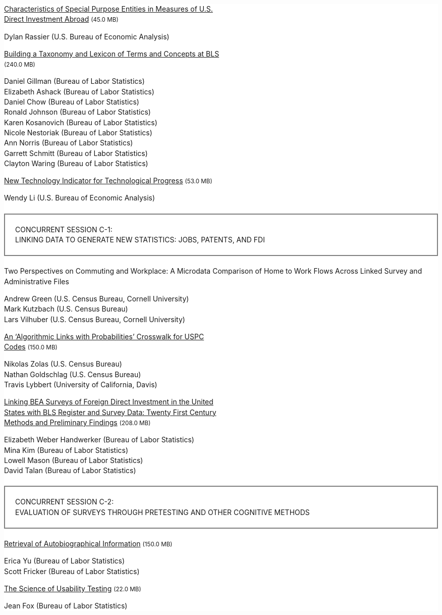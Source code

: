   <p style="width:50%;"><a href="{{site.baseurl}}/assets/files/docs/B4_Rassier_2015FCSM.pdf" rel="">Characteristics of Special Purpose Entities in Measures of U.S. Direct Investment Abroad</a> <small> (45.0 MB)</small></p>

  <p class="indent">Dylan Rassier (U.S. Bureau of Economic Analysis)</p>
  <p style="width:50%;"><a href="{{site.baseurl}}/assets/files/docs/B4_Gillman_2015FCSM.pdf" rel="">Building a Taxonomy and Lexicon of Terms and Concepts at BLS</a> <small> (240.0 MB)</small></p>

  <p class="indent">Daniel Gillman (Bureau of Labor Statistics)<br>
  Elizabeth Ashack (Bureau of Labor Statistics)<br>
  Daniel Chow (Bureau of Labor Statistics)<br>
  Ronald Johnson (Bureau of Labor Statistics)<br>
  Karen Kosanovich (Bureau of Labor Statistics)<br>
  Nicole Nestoriak (Bureau of Labor Statistics)<br>
  Ann Norris (Bureau of Labor Statistics)<br>
  Garrett Schmitt (Bureau of Labor Statistics)<br>
  Clayton Waring (Bureau of Labor Statistics)</p>

  <p style="width:50%;"><a href="{{site.baseurl}}/assets/files/docs/B4_Li_2015FCSM.pdf" rel="">New Technology Indicator for Technological Progress</a> <small> (53.0 MB)</small></p>

  <p class="indent">Wendy Li (U.S. Bureau of Economic Analysis)</p>
  <div style="padding: 20px; margin-top: 20px; margin-bottom: 20px; border: gray 2px solid;">CONCURRENT SESSION C-1:<br>
  LINKING DATA TO GENERATE NEW STATISTICS: JOBS, PATENTS, AND FDI</div>
  <p>Two Perspectives on Commuting and Workplace: A Microdata Comparison of Home to Work Flows Across Linked Survey and Administrative Files</p>
  <p class="indent">Andrew Green (U.S. Census Bureau, Cornell University)<br>
  Mark Kutzbach (U.S. Census Bureau)<br>
  Lars Vilhuber (U.S. Census Bureau, Cornell University)</p>

  <p style="width:50%;"><a href="{{site.baseurl}}/assets/files/docs/C1_Zolas_2015FCSM.pdf" rel="">An ‘Algorithmic Links with Probabilities’ Crosswalk for USPC Codes</a>  <small> (150.0 MB)</small></p>

  <p class="indent">Nikolas Zolas (U.S. Census Bureau)<br>
  Nathan Goldschlag (U.S. Census Bureau)<br>
  Travis Lybbert (University of California, Davis)</p>

  <p style="width:50%;"><a href="{{site.baseurl}}/assets/files/docs/C1_Handwerker_2015FCSM.pdf" rel="">Linking BEA Surveys of Foreign Direct Investment in the United States with BLS Register and Survey Data: Twenty First Century Methods and Preliminary Findings</a>  <small> (208.0 MB)</small></p>
  <p class="indent">Elizabeth Weber Handwerker (Bureau of Labor Statistics)<br>
  Mina Kim (Bureau of Labor Statistics)<br>
  Lowell Mason (Bureau of Labor Statistics)<br>
  David Talan (Bureau of Labor Statistics)</p>
  <div style="padding: 20px; margin-top: 20px; margin-bottom: 20px; border: gray 2px solid;">CONCURRENT SESSION C-2:<br>
  EVALUATION OF SURVEYS THROUGH PRETESTING AND OTHER COGNITIVE METHODS</div>

  <p style="width:50%;"><a href="{{site.baseurl}}/assets/files/docs/C2_Yu_2015FCSM.pdf" rel="">Retrieval of Autobiographical Information</a> <small> (150.0 MB)</small></p>
  <p class="indent">Erica Yu (Bureau of Labor Statistics)<br>
  Scott Fricker (Bureau of Labor Statistics)</p>

  <p style="width:50%;"><a href="{{site.baseurl}}/assets/files/docs/C2_Fox_2015FCSM.pdf" rel="">The Science of Usability Testing</a> <small> (22.0 MB)</small></p>
  <p class="indent">Jean Fox (Bureau of Labor Statistics)</p>
